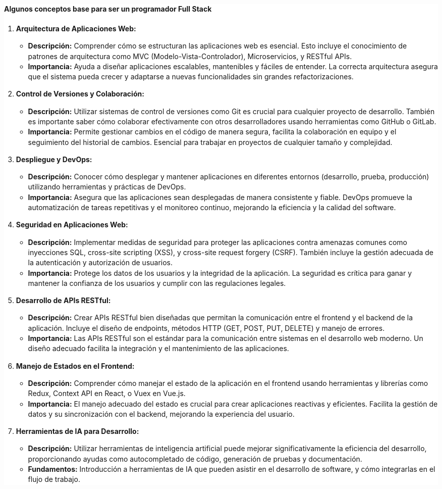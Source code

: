 
#### Algunos conceptos base para ser un programador Full Stack

1. **Arquitectura de Aplicaciones Web:**
   - **Descripción:** Comprender cómo se estructuran las aplicaciones web es esencial. Esto incluye el conocimiento de patrones de arquitectura como MVC (Modelo-Vista-Controlador), Microservicios, y RESTful APIs.
   - **Importancia:** Ayuda a diseñar aplicaciones escalables, mantenibles y fáciles de entender. La correcta arquitectura asegura que el sistema pueda crecer y adaptarse a nuevas funcionalidades sin grandes refactorizaciones.

2. **Control de Versiones y Colaboración:**
   - **Descripción:** Utilizar sistemas de control de versiones como Git es crucial para cualquier proyecto de desarrollo. También es importante saber cómo colaborar efectivamente con otros desarrolladores usando herramientas como GitHub o GitLab.
   - **Importancia:** Permite gestionar cambios en el código de manera segura, facilita la colaboración en equipo y el seguimiento del historial de cambios. Esencial para trabajar en proyectos de cualquier tamaño y complejidad.

3. **Despliegue y DevOps:**
   - **Descripción:** Conocer cómo desplegar y mantener aplicaciones en diferentes entornos (desarrollo, prueba, producción) utilizando herramientas y prácticas de DevOps.
   - **Importancia:** Asegura que las aplicaciones sean desplegadas de manera consistente y fiable. DevOps promueve la automatización de tareas repetitivas y el monitoreo continuo, mejorando la eficiencia y la calidad del software.

4. **Seguridad en Aplicaciones Web:**
   - **Descripción:** Implementar medidas de seguridad para proteger las aplicaciones contra amenazas comunes como inyecciones SQL, cross-site scripting (XSS), y cross-site request forgery (CSRF). También incluye la gestión adecuada de la autenticación y autorización de usuarios.
   - **Importancia:** Protege los datos de los usuarios y la integridad de la aplicación. La seguridad es crítica para ganar y mantener la confianza de los usuarios y cumplir con las regulaciones legales.

5. **Desarrollo de APIs RESTful:**
   - **Descripción:** Crear APIs RESTful bien diseñadas que permitan la comunicación entre el frontend y el backend de la aplicación. Incluye el diseño de endpoints, métodos HTTP (GET, POST, PUT, DELETE) y manejo de errores.
   - **Importancia:** Las APIs RESTful son el estándar para la comunicación entre sistemas en el desarrollo web moderno. Un diseño adecuado facilita la integración y el mantenimiento de las aplicaciones.

6. **Manejo de Estados en el Frontend:**
   - **Descripción:** Comprender cómo manejar el estado de la aplicación en el frontend usando herramientas y librerías como Redux, Context API en React, o Vuex en Vue.js.
   - **Importancia:** El manejo adecuado del estado es crucial para crear aplicaciones reactivas y eficientes. Facilita la gestión de datos y su sincronización con el backend, mejorando la experiencia del usuario.

7. **Herramientas de IA para Desarrollo:**
   - **Descripción:** Utilizar herramientas de inteligencia artificial puede mejorar significativamente la eficiencia del desarrollo, proporcionando ayudas como autocompletado de código, generación de pruebas y documentación.
   - **Fundamentos:** Introducción a herramientas de IA que pueden asistir en el desarrollo de software, y cómo integrarlas en el flujo de trabajo.
